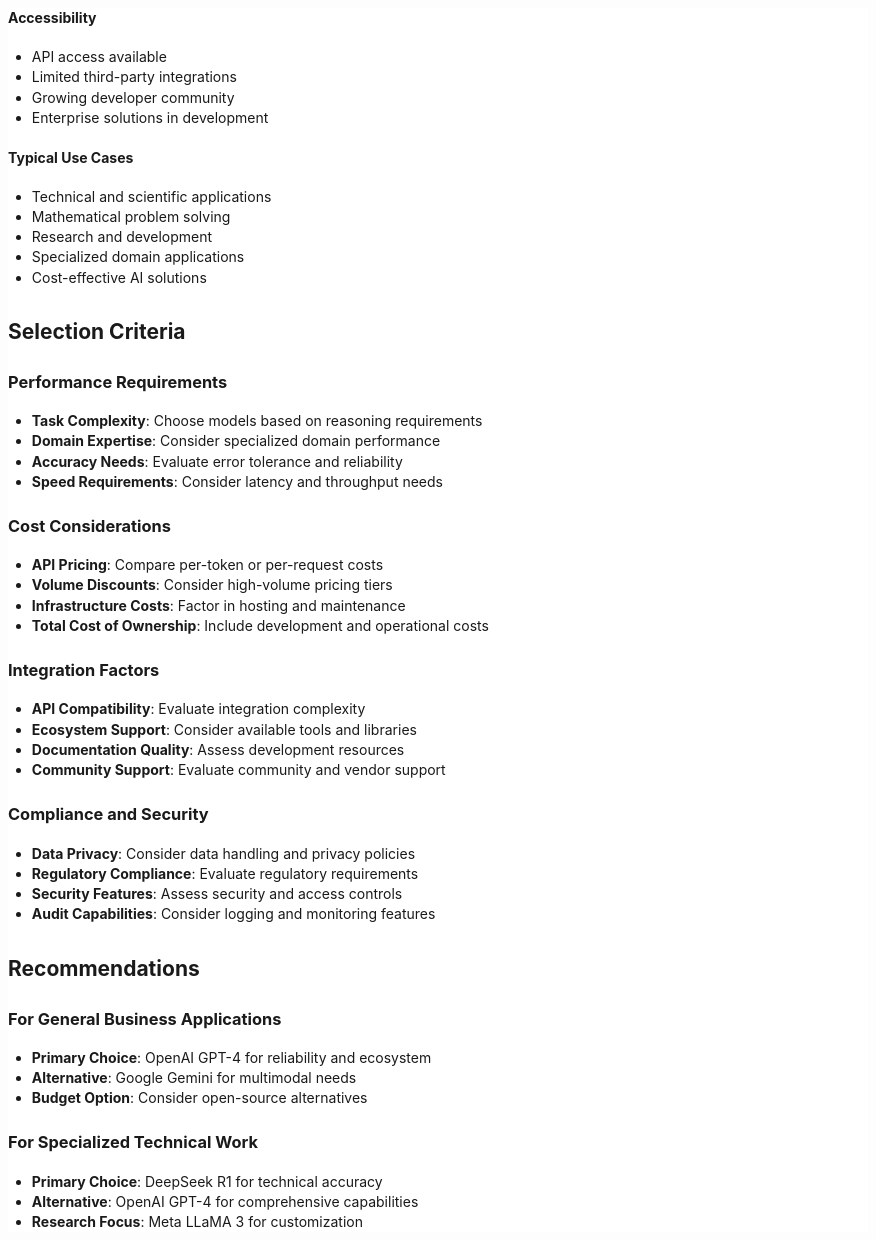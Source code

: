 #### Accessibility
- API access available
- Limited third-party integrations
- Growing developer community
- Enterprise solutions in development

#### Typical Use Cases
- Technical and scientific applications
- Mathematical problem solving
- Research and development
- Specialized domain applications
- Cost-effective AI solutions

## Selection Criteria

### Performance Requirements
- **Task Complexity**: Choose models based on reasoning requirements
- **Domain Expertise**: Consider specialized domain performance
- **Accuracy Needs**: Evaluate error tolerance and reliability
- **Speed Requirements**: Consider latency and throughput needs

### Cost Considerations
- **API Pricing**: Compare per-token or per-request costs
- **Volume Discounts**: Consider high-volume pricing tiers
- **Infrastructure Costs**: Factor in hosting and maintenance
- **Total Cost of Ownership**: Include development and operational costs

### Integration Factors
- **API Compatibility**: Evaluate integration complexity
- **Ecosystem Support**: Consider available tools and libraries
- **Documentation Quality**: Assess development resources
- **Community Support**: Evaluate community and vendor support

### Compliance and Security
- **Data Privacy**: Consider data handling and privacy policies
- **Regulatory Compliance**: Evaluate regulatory requirements
- **Security Features**: Assess security and access controls
- **Audit Capabilities**: Consider logging and monitoring features

## Recommendations

### For General Business Applications
- **Primary Choice**: OpenAI GPT-4 for reliability and ecosystem
- **Alternative**: Google Gemini for multimodal needs
- **Budget Option**: Consider open-source alternatives

### For Specialized Technical Work
- **Primary Choice**: DeepSeek R1 for technical accuracy
- **Alternative**: OpenAI GPT-4 for comprehensive capabilities
- **Research Focus**: Meta LLaMA 3 for customization
